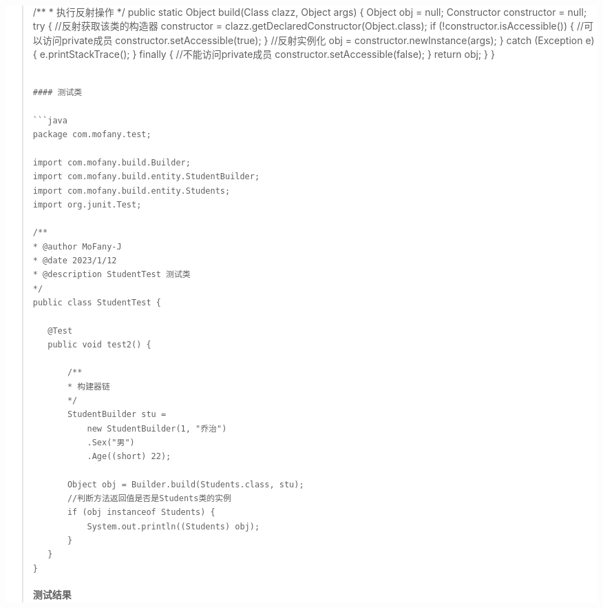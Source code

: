 >    /**
>     * 执行反射操作
>     */
>    public static Object build(Class clazz, Object args) {
>        Object obj = null;
>        Constructor constructor = null;
>        try {
>            //反射获取该类的构造器
>            constructor = clazz.getDeclaredConstructor(Object.class);
>            if (!constructor.isAccessible()) {
>                //可以访问private成员
>                constructor.setAccessible(true);
>            }
>            //反射实例化
>            obj = constructor.newInstance(args);
>        } catch (Exception e) {
>            e.printStackTrace();
>        } finally {
>            //不能访问private成员
>            constructor.setAccessible(false);
>        }
>        return obj;
>    }
>}
>```
>
>#### 测试类
>
>```java
>package com.mofany.test;
>
>import com.mofany.build.Builder;
>import com.mofany.build.entity.StudentBuilder;
>import com.mofany.build.entity.Students;
>import org.junit.Test;
>
>/**
> * @author MoFany-J
> * @date 2023/1/12
> * @description StudentTest 测试类
> */
>public class StudentTest {
>
>    @Test
>    public void test2() {
>        
>        /**
>        * 构建器链
>        */
>        StudentBuilder stu = 
>            new StudentBuilder(1, "乔治")
>            .Sex("男")
>            .Age((short) 22);
>        
>        Object obj = Builder.build(Students.class, stu);
>        //判断方法返回值是否是Students类的实例
>        if (obj instanceof Students) {
>            System.out.println((Students) obj);
>        }
>    }
>}
>```
>
>#### 测试结果